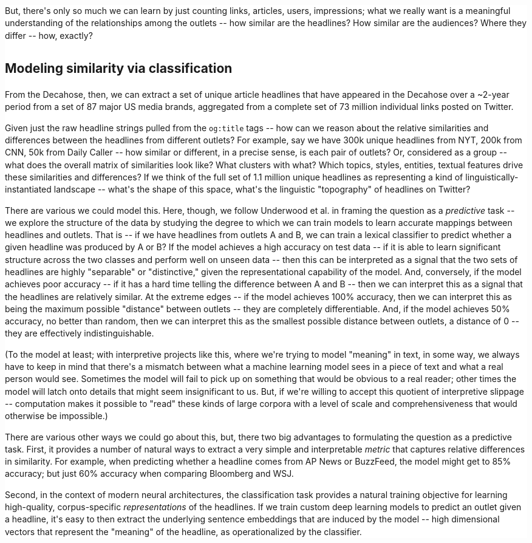 But, there's only so much we can learn by just counting links, articles, users, impressions; what we really want is a meaningful understanding of the relationships among the outlets -- how similar are the headlines? How similar are the audiences? Where they differ -- how, exactly?

## Modeling similarity via classification

From the Decahose, then, we can extract a set of unique article headlines that have appeared in the Decahose over a ~2-year period from a set of 87 major US media brands, aggregated from a complete set of 73 million individual links posted on Twitter.

Given just the raw headline strings pulled from the `og:title` tags -- how can we reason about the relative similarities and differences between the headlines from different outlets? For example, say we have 300k unique headlines from NYT, 200k from CNN, 50k from Daily Caller -- how similar or different, in a precise sense, is each pair of outlets? Or, considered as a group -- what does the overall matrix of similarities look like? What clusters with what? Which topics, styles, entities, textual features drive these similarities and differences? If we think of the full set of 1.1 million unique headlines as representing a kind of linguistically-instantiated landscape -- what's the shape of this space, what's the linguistic "topography" of headlines on Twitter?

There are various we could model this. Here, though, we follow Underwood et al. in framing the question as a *predictive* task -- we explore the structure of the data by studying the degree to which we can train models to learn accurate mappings between headlines and outlets. That is -- if we have headlines from outlets A and B, we can train a lexical classifier to predict whether a given headline was produced by A or B? If the model achieves a high accuracy on test data -- if it is able to learn significant structure across the two classes and perform well on unseen data -- then this can be interpreted as a signal that the two sets of headlines are highly "separable" or "distinctive," given the representational capability of the model. And, conversely, if the model achieves poor accuracy -- if it has a hard time telling the difference between A and B -- then we can interpret this as a signal that the headlines are relatively similar. At the extreme edges -- if the model achieves 100% accuracy, then we can interpret this as being the maximum possible "distance" between outlets -- they are completely differentiable. And, if the model achieves 50% accuracy, no better than random, then we can interpret this as the smallest possible distance between outlets, a distance of 0 -- they are effectively indistinguishable.

(To the model at least; with interpretive projects like this, where we're trying to model "meaning" in text, in some way, we always have to keep in mind that there's a mismatch between what a machine learning model sees in a piece of text and what a real person would see. Sometimes the model will fail to pick up on something that would be obvious to a real reader; other times the model will latch onto details that might seem insignificant to us. But, if we're willing to accept this quotient of interpretive slippage -- computation makes it possible to "read" these kinds of large corpora with a level of scale and comprehensiveness that would otherwise be impossible.)

There are various other ways we could go about this, but, there two big advantages to formulating the question as a predictive task. First, it provides a number of natural ways to extract a very simple and interpretable *metric* that captures relative differences in similarity. For example, when predicting whether a headline comes from AP News or BuzzFeed, the model might get to 85% accuracy; but just 60% accuracy when comparing Bloomberg and WSJ.

Second, in the context of modern neural architectures, the classification task provides a natural training objective for learning high-quality, corpus-specific *representations* of the headlines. If we train custom deep learning models to predict an outlet given a headline, it's easy to then extract the underlying sentence embeddings that are induced by the model -- high dimensional vectors that represent the "meaning" of the headline, as operationalized by the classifier.
